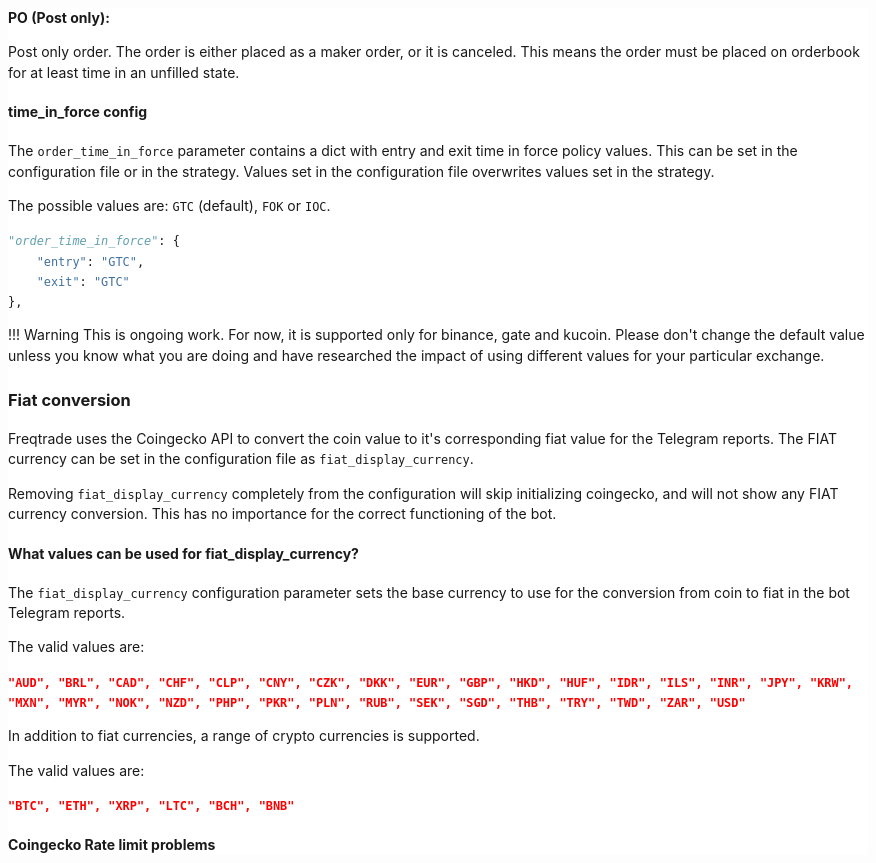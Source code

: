 **PO (Post only):**

Post only order. The order is either placed as a maker order, or it is canceled.
This means the order must be placed on orderbook for at least time in an unfilled state.

#### time_in_force config

The `order_time_in_force` parameter contains a dict with entry and exit time in force policy values.
This can be set in the configuration file or in the strategy.
Values set in the configuration file overwrites values set in the strategy.

The possible values are: `GTC` (default), `FOK` or `IOC`.

``` python
"order_time_in_force": {
    "entry": "GTC",
    "exit": "GTC"
},
```

!!! Warning
    This is ongoing work. For now, it is supported only for binance, gate and kucoin.
    Please don't change the default value unless you know what you are doing and have researched the impact of using different values for your particular exchange.

### Fiat conversion

Freqtrade uses the Coingecko API to convert the coin value to it's corresponding fiat value for the Telegram reports.
The FIAT currency can be set in the configuration file as `fiat_display_currency`.

Removing `fiat_display_currency` completely from the configuration will skip initializing coingecko, and will not show any FIAT currency conversion. This has no importance for the correct functioning of the bot.

#### What values can be used for fiat_display_currency?

The `fiat_display_currency` configuration parameter sets the base currency to use for the
conversion from coin to fiat in the bot Telegram reports.

The valid values are:

```json
"AUD", "BRL", "CAD", "CHF", "CLP", "CNY", "CZK", "DKK", "EUR", "GBP", "HKD", "HUF", "IDR", "ILS", "INR", "JPY", "KRW", "MXN", "MYR", "NOK", "NZD", "PHP", "PKR", "PLN", "RUB", "SEK", "SGD", "THB", "TRY", "TWD", "ZAR", "USD"
```

In addition to fiat currencies, a range of crypto currencies is supported.

The valid values are:

```json
"BTC", "ETH", "XRP", "LTC", "BCH", "BNB"
```

#### Coingecko Rate limit problems
